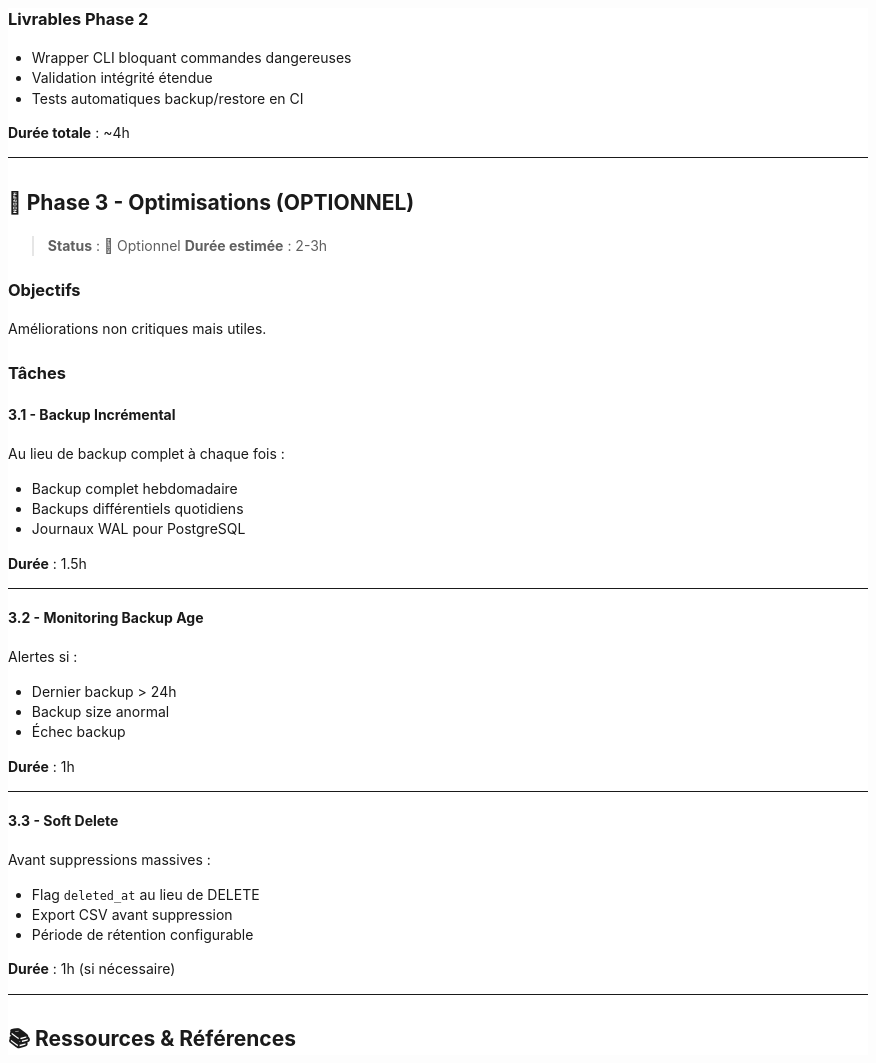 
### Livrables Phase 2

- Wrapper CLI bloquant commandes dangereuses
- Validation intégrité étendue
- Tests automatiques backup/restore en CI

**Durée totale** : ~4h

---

## 🎯 Phase 3 - Optimisations (OPTIONNEL)

> **Status** : 🎯 Optionnel
> **Durée estimée** : 2-3h

### Objectifs

Améliorations non critiques mais utiles.

### Tâches

#### 3.1 - Backup Incrémental

Au lieu de backup complet à chaque fois :
- Backup complet hebdomadaire
- Backups différentiels quotidiens
- Journaux WAL pour PostgreSQL

**Durée** : 1.5h

---

#### 3.2 - Monitoring Backup Age

Alertes si :
- Dernier backup > 24h
- Backup size anormal
- Échec backup

**Durée** : 1h

---

#### 3.3 - Soft Delete

Avant suppressions massives :
- Flag `deleted_at` au lieu de DELETE
- Export CSV avant suppression
- Période de rétention configurable

**Durée** : 1h (si nécessaire)

---

## 📚 Ressources & Références
